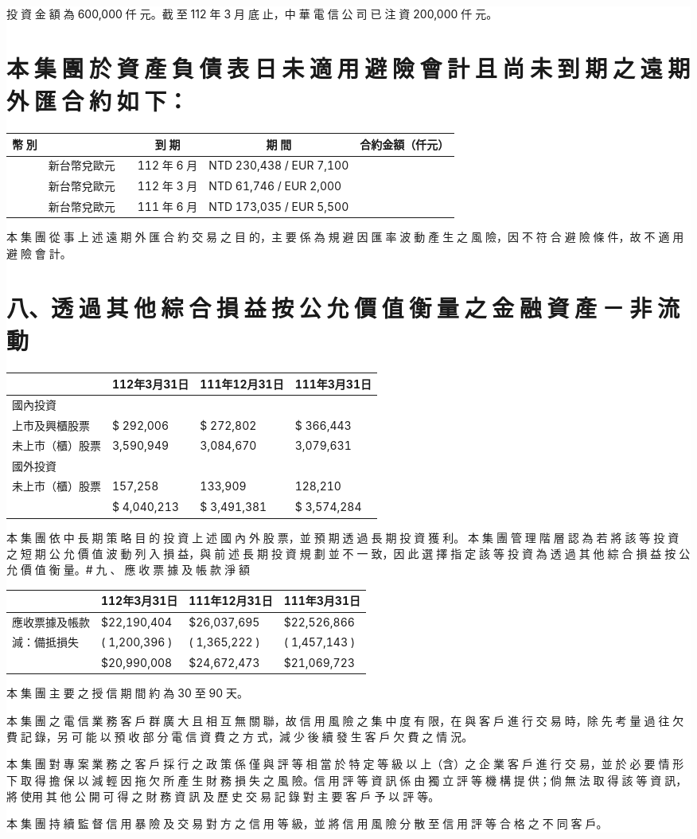 投 資 金 額 為 600,000 仟 元。截 至 112 年 3 月 底 止，中 華 電 信 公 司 已 注 資 200,000 仟 元。

# 本 集 團 於 資 產 負 債 表 日 未 適 用 避 險 會 計 且 尚 未 到 期 之 遠 期 外 匯 合 約 如 下：

|幣 別| | |到 期|期 間|合約金額（仟元）|
|---|---|---|---|---|---|
| |新台幣兌歐元| |112 年 6 月|NTD 230,438 / EUR 7,100| |
| |新台幣兌歐元| |112 年 3 月|NTD 61,746 / EUR 2,000| |
| |新台幣兌歐元| |111 年 6 月|NTD 173,035 / EUR 5,500| |

本 集 團 從 事 上 述 遠 期 外 匯 合 約 交 易 之 目 的，主 要 係 為 規 避 因 匯 率 波 動 產 生 之 風 險，因 不 符 合 避 險 條 件，故 不 適 用 避 險 會 計。

# 八、透 過 其 他 綜 合 損 益 按 公 允 價 值 衡 量 之 金 融 資 產 － 非 流 動

| |112年3月31日|111年12月31日|111年3月31日|
|---|---|---|---|
|國內投資| | | |
|上市及興櫃股票|$ 292,006|$ 272,802|$ 366,443|
|未上市（櫃）股票|3,590,949|3,084,670|3,079,631|
|國外投資| | | |
|未上市（櫃）股票|157,258|133,909|128,210|
| |$ 4,040,213|$ 3,491,381|$ 3,574,284|

本 集 團 依 中 長 期 策 略 目 的 投 資 上 述 國 內 外 股 票，並 預 期 透 過 長 期 投 資 獲 利。 本 集 團 管 理 階 層 認 為 若 將 該 等 投 資 之 短 期 公 允 價 值 波 動 列 入 損 益，與 前 述 長 期 投 資 規 劃 並 不 一 致，因 此 選 擇 指 定 該 等 投 資 為 透 過 其 他 綜 合 損 益 按 公 允 價 值 衡 量。# 九 、 應 收 票 據 及 帳 款 淨 額

| |112年3月31日|111年12月31日|111年3月31日|
|---|---|---|---|
|應收票據及帳款|$22,190,404|$26,037,695|$22,526,866|
|減：備抵損失|( 1,200,396 )|( 1,365,222 )|( 1,457,143 )|
| |$20,990,008|$24,672,473|$21,069,723|

本 集 團 主 要 之 授 信 期 間 約 為 30 至 90 天。

本 集 團 之 電 信 業 務 客 戶 群 廣 大 且 相 互 無 關 聯，故 信 用 風 險 之 集 中 度 有 限，在 與 客 戶 進 行 交 易 時，除 先 考 量 過 往 欠 費 記 錄，另 可 能 以 預 收 部 分 電 信 資 費 之 方 式，減 少 後 續 發 生 客 戶 欠 費 之 情 況。

本 集 團 對 專 案 業 務 之 客 戶 採 行 之 政 策 係 僅 與 評 等 相 當 於 特 定 等 級 以 上（含）之 企 業 客 戶 進 行 交 易，並 於 必 要 情 形 下 取 得 擔 保 以 減 輕 因 拖 欠 所 產 生 財 務 損 失 之 風 險。信 用 評 等 資 訊 係 由 獨 立 評 等 機 構 提 供；倘 無 法 取 得 該 等 資 訊，將 使用 其 他 公 開 可 得 之 財 務 資 訊 及 歷 史 交 易 記 錄 對 主 要 客 戶 予 以 評 等。

本 集 團 持 續 監 督 信 用 暴 險 及 交 易 對 方 之 信 用 等 級，並 將 信 用 風 險 分 散 至 信 用 評 等 合 格 之 不 同 客 戶。
